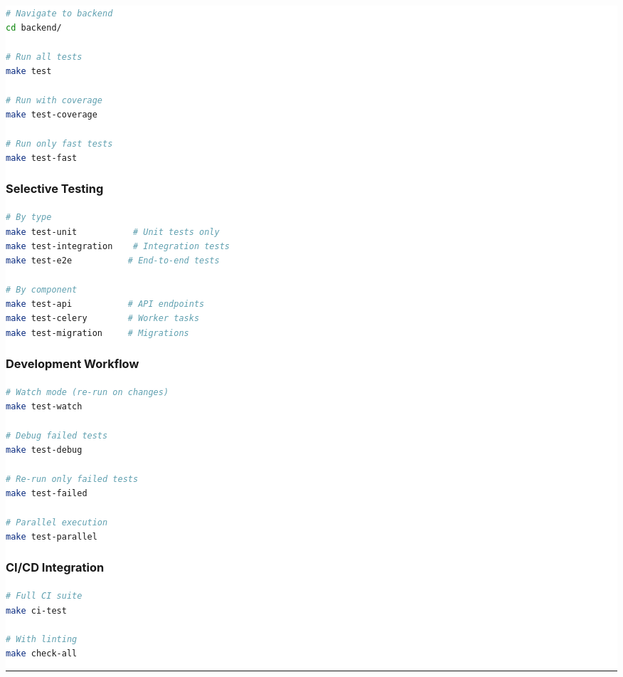 ```bash
# Navigate to backend
cd backend/

# Run all tests
make test

# Run with coverage
make test-coverage

# Run only fast tests
make test-fast
```

### Selective Testing

```bash
# By type
make test-unit           # Unit tests only
make test-integration    # Integration tests
make test-e2e           # End-to-end tests

# By component
make test-api           # API endpoints
make test-celery        # Worker tasks
make test-migration     # Migrations
```

### Development Workflow

```bash
# Watch mode (re-run on changes)
make test-watch

# Debug failed tests
make test-debug

# Re-run only failed tests
make test-failed

# Parallel execution
make test-parallel
```

### CI/CD Integration

```bash
# Full CI suite
make ci-test

# With linting
make check-all
```

---